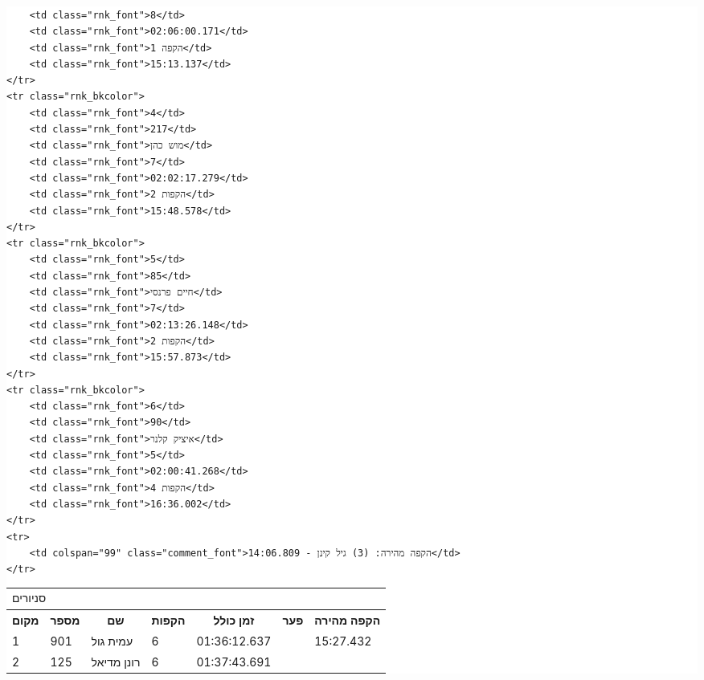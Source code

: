         <td class="rnk_font">8</td>
        <td class="rnk_font">02:06:00.171</td>
        <td class="rnk_font">1 הקפה</td>
        <td class="rnk_font">15:13.137</td>
    </tr>
    <tr class="rnk_bkcolor">
        <td class="rnk_font">4</td>
        <td class="rnk_font">217</td>
        <td class="rnk_font">מוש כהן</td>
        <td class="rnk_font">7</td>
        <td class="rnk_font">02:02:17.279</td>
        <td class="rnk_font">2 הקפות</td>
        <td class="rnk_font">15:48.578</td>
    </tr>
    <tr class="rnk_bkcolor">
        <td class="rnk_font">5</td>
        <td class="rnk_font">85</td>
        <td class="rnk_font">חיים פרנסי</td>
        <td class="rnk_font">7</td>
        <td class="rnk_font">02:13:26.148</td>
        <td class="rnk_font">2 הקפות</td>
        <td class="rnk_font">15:57.873</td>
    </tr>
    <tr class="rnk_bkcolor">
        <td class="rnk_font">6</td>
        <td class="rnk_font">90</td>
        <td class="rnk_font">איציק קלנר</td>
        <td class="rnk_font">5</td>
        <td class="rnk_font">02:00:41.268</td>
        <td class="rnk_font">4 הקפות</td>
        <td class="rnk_font">16:36.002</td>
    </tr>
    <tr>
        <td colspan="99" class="comment_font">הקפה מהירה: (3) גיל קינן - 14:06.809</td>
    </tr>
</table>
<table class="line_color">
    <tr>
        <td colspan="99" class="title_font">סניורים</td>
    </tr>
    <tr class="rnkh_bkcolor">
        <th class="rnkh_font">מקום</th>
        <th class="rnkh_font">מספר</th>
        <th class="rnkh_font">שם</th>
        <th class="rnkh_font">הקפות</th>
        <th class="rnkh_font">זמן כולל</th>
        <th class="rnkh_font">פער</th>
        <th class="rnkh_font">הקפה מהירה</th>
    </tr>
    <tr class="rnk_bkcolor">
        <td class="rnk_font">1</td>
        <td class="rnk_font">901</td>
        <td class="rnk_font">עמית גול</td>
        <td class="rnk_font">6</td>
        <td class="rnk_font">01:36:12.637</td>
        <td class="rnk_font"></td>
        <td class="rnk_font">15:27.432</td>
    </tr>
    <tr class="rnk_bkcolor">
        <td class="rnk_font">2</td>
        <td class="rnk_font">125</td>
        <td class="rnk_font">רונן מדיאל</td>
        <td class="rnk_font">6</td>
        <td class="rnk_font">01:37:43.691</td>